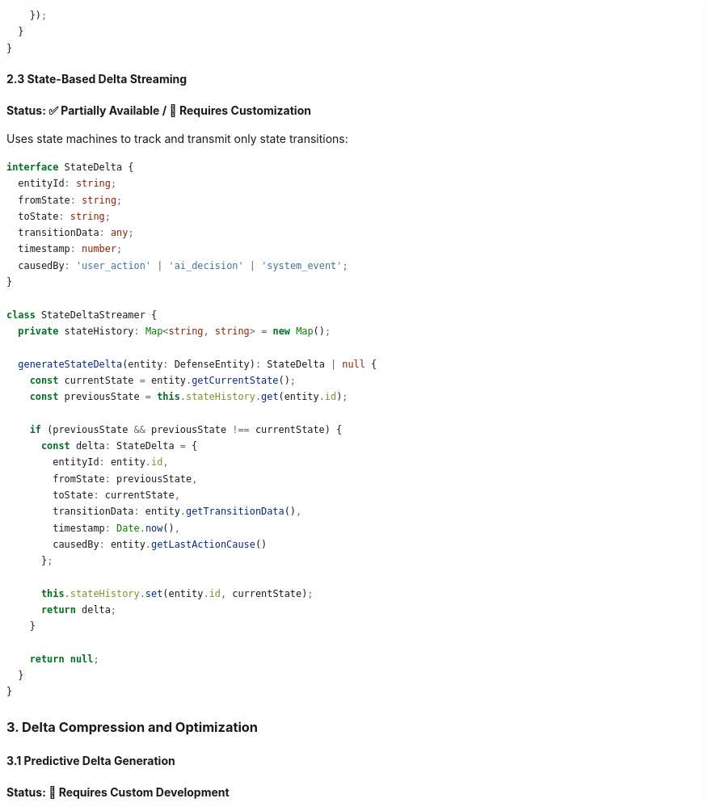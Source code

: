 ```typescript
    });
  }
}
```

#### 2.3 State-Based Delta Streaming

**Status: ✅ Partially Available / 🔧 Requires Customization**

Uses state machines to track and transmit only state transitions:

```typescript
interface StateDelta {
  entityId: string;
  fromState: string;
  toState: string;
  transitionData: any;
  timestamp: number;
  causedBy: 'user_action' | 'ai_decision' | 'system_event';
}

class StateDeltaStreamer {
  private stateHistory: Map<string, string> = new Map();
  
  generateStateDelta(entity: DefenseEntity): StateDelta | null {
    const currentState = entity.getCurrentState();
    const previousState = this.stateHistory.get(entity.id);
    
    if (previousState && previousState !== currentState) {
      const delta: StateDelta = {
        entityId: entity.id,
        fromState: previousState,
        toState: currentState,
        transitionData: entity.getTransitionData(),
        timestamp: Date.now(),
        causedBy: entity.getLastActionCause()
      };
      
      this.stateHistory.set(entity.id, currentState);
      return delta;
    }
    
    return null;
  }
}
```

### 3. Delta Compression and Optimization

#### 3.1 Predictive Delta Generation

**Status: 🔧 Requires Custom Development**
